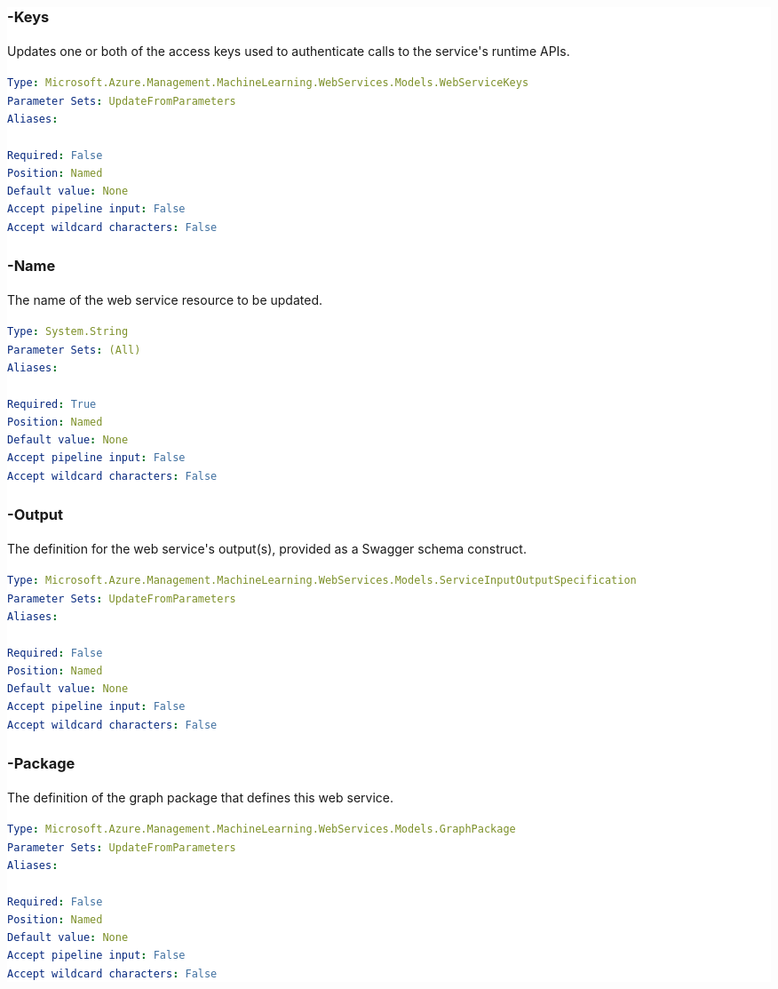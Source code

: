 ### -Keys
Updates one or both of the access keys used to authenticate calls to the service's runtime APIs.

```yaml
Type: Microsoft.Azure.Management.MachineLearning.WebServices.Models.WebServiceKeys
Parameter Sets: UpdateFromParameters
Aliases:

Required: False
Position: Named
Default value: None
Accept pipeline input: False
Accept wildcard characters: False
```

### -Name
The name of the web service resource to be updated.

```yaml
Type: System.String
Parameter Sets: (All)
Aliases:

Required: True
Position: Named
Default value: None
Accept pipeline input: False
Accept wildcard characters: False
```

### -Output
The definition for the web service's output(s), provided as a Swagger schema construct.

```yaml
Type: Microsoft.Azure.Management.MachineLearning.WebServices.Models.ServiceInputOutputSpecification
Parameter Sets: UpdateFromParameters
Aliases:

Required: False
Position: Named
Default value: None
Accept pipeline input: False
Accept wildcard characters: False
```

### -Package
The definition of the graph package that defines this web service.

```yaml
Type: Microsoft.Azure.Management.MachineLearning.WebServices.Models.GraphPackage
Parameter Sets: UpdateFromParameters
Aliases:

Required: False
Position: Named
Default value: None
Accept pipeline input: False
Accept wildcard characters: False
```
